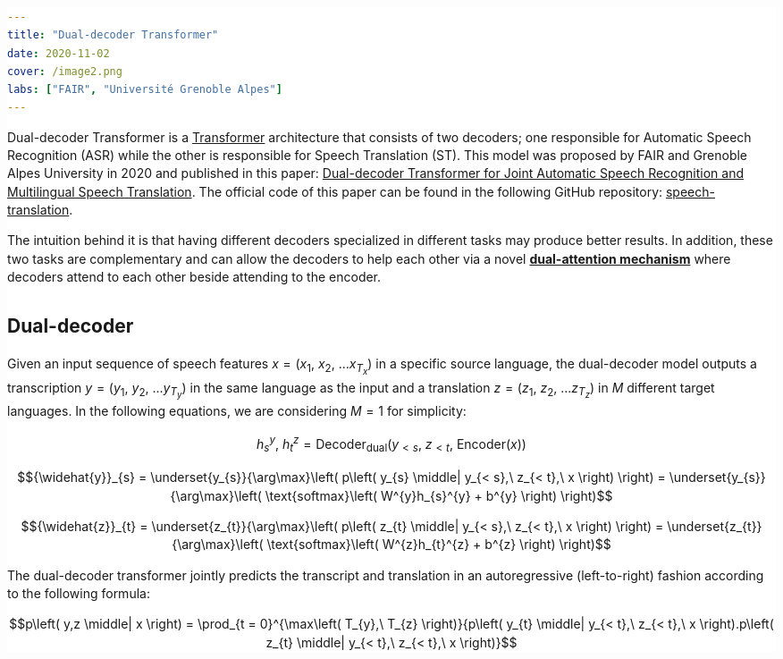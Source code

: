 ```yaml
---
title: "Dual-decoder Transformer"
date: 2020-11-02
cover: /image2.png
labs: ["FAIR", "Université Grenoble Alpes"]
---
```


Dual-decoder Transformer is a
[Transformer](https://anwarvic.github.io/machine-translation/Transformer)
architecture that consists of two decoders; one responsible for
Automatic Speech Recognition (ASR) while the other is responsible for
Speech Translation (ST). This model was proposed by FAIR and Grenoble
Alpes University in 2020 and published in this paper: [Dual-decoder
Transformer for Joint Automatic Speech Recognition and Multilingual
Speech Translation](https://arxiv.org/pdf/2011.00747.pdf). The official
code of this paper can be found in the following GitHub repository:
[speech-translation](https://github.com/formiel/speech-translation).

The intuition behind it is that having different decoders specialized in
different tasks may produce better results. In addition, these two tasks
are complementary and can allow the decoders to help each other via a
novel <u><strong>dual-attention mechanism</strong></u> where decoders attend to each
other beside attending to the encoder.

Dual-decoder
------------

Given an input sequence of speech features
$x = \left( x_{1},\ x_{2},\ ...x_{T_{x}} \right)$ in a specific source
language, the dual-decoder model outputs a transcription
$y = \left( y_{1},\ y_{2},\ ...y_{T_{y}} \right)$ in the same language
as the input and a translation
$z = \left( z_{1},\ z_{2},\ ...z_{T_{z}} \right)$ in $M$ different
target languages. In the following equations, we are considering $M = 1$
for simplicity:

$$h_{s}^{y},\ h_{t}^{z} = \text{Decoder}_{\text{dual}}\left( y_{< s},\ z_{< t},\ \text{Encoder}\left( x \right) \right)$$

$${\widehat{y}}_{s} = \underset{y_{s}}{\arg\max}\left( p\left( y_{s} \middle| y_{< s},\ z_{< t},\ x \right) \right) = \underset{y_{s}}{\arg\max}\left( \text{softmax}\left( W^{y}h_{s}^{y} + b^{y} \right) \right)$$

$${\widehat{z}}_{t} = \underset{z_{t}}{\arg\max}\left( p\left( z_{t} \middle| y_{< s},\ z_{< t},\ x \right) \right) = \underset{z_{t}}{\arg\max}\left( \text{softmax}\left( W^{z}h_{t}^{z} + b^{z} \right) \right)$$

The dual-decoder transformer jointly predicts the transcript and
translation in an autoregressive (left-to-right) fashion according to
the following formula:

$$p\left( y,z \middle| x \right) = \prod_{t = 0}^{\max\left( T_{y},\ T_{z} \right)}{p\left( y_{t} \middle| y_{< t},\ z_{< t},\ x \right).p\left( z_{t} \middle| y_{< t},\ z_{< t},\ x \right)}$$
